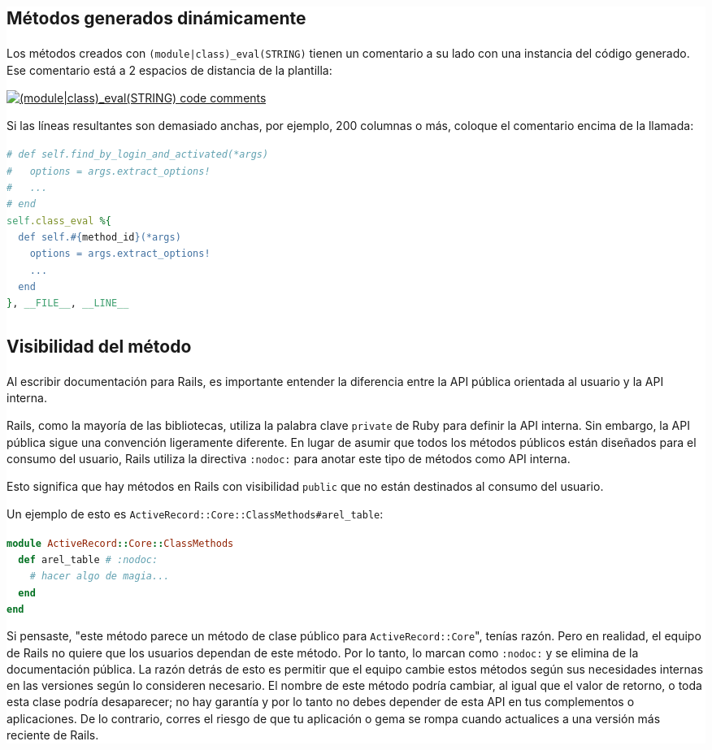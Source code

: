 
Métodos generados dinámicamente
-----------------------------

Los métodos creados con `(module|class)_eval(STRING)` tienen un comentario a su lado con una instancia del código generado. Ese comentario está a 2 espacios de distancia de la plantilla:

[![(module|class)_eval(STRING) code comments](images/dynamic_method_class_eval.png)](images/dynamic_method_class_eval.png)

Si las líneas resultantes son demasiado anchas, por ejemplo, 200 columnas o más, coloque el comentario encima de la llamada:

```ruby
# def self.find_by_login_and_activated(*args)
#   options = args.extract_options!
#   ...
# end
self.class_eval %{
  def self.#{method_id}(*args)
    options = args.extract_options!
    ...
  end
}, __FILE__, __LINE__
```

Visibilidad del método
-----------------

Al escribir documentación para Rails, es importante entender la diferencia entre la API pública orientada al usuario y la API interna.

Rails, como la mayoría de las bibliotecas, utiliza la palabra clave `private` de Ruby para definir la API interna. Sin embargo, la API pública sigue una convención ligeramente diferente. En lugar de asumir que todos los métodos públicos están diseñados para el consumo del usuario, Rails utiliza la directiva `:nodoc:` para anotar este tipo de métodos como API interna.

Esto significa que hay métodos en Rails con visibilidad `public` que no están destinados al consumo del usuario.

Un ejemplo de esto es `ActiveRecord::Core::ClassMethods#arel_table`:

```ruby
module ActiveRecord::Core::ClassMethods
  def arel_table # :nodoc:
    # hacer algo de magia...
  end
end
```

Si pensaste, "este método parece un método de clase público para `ActiveRecord::Core`", tenías razón. Pero en realidad, el equipo de Rails no quiere que los usuarios dependan de este método. Por lo tanto, lo marcan como `:nodoc:` y se elimina de la documentación pública. La razón detrás de esto es permitir que el equipo cambie estos métodos según sus necesidades internas en las versiones según lo consideren necesario. El nombre de este método podría cambiar, al igual que el valor de retorno, o toda esta clase podría desaparecer; no hay garantía y por lo tanto no debes depender de esta API en tus complementos o aplicaciones. De lo contrario, corres el riesgo de que tu aplicación o gema se rompa cuando actualices a una versión más reciente de Rails.
